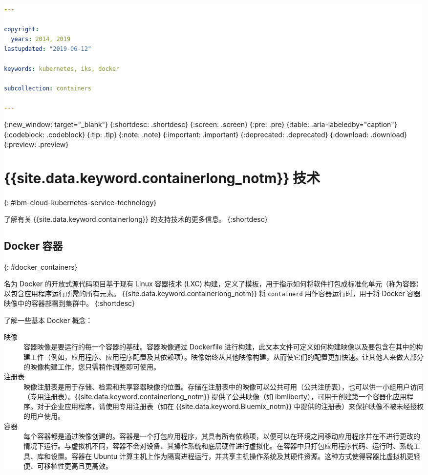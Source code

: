 ```yaml
---

copyright:
  years: 2014, 2019
lastupdated: "2019-06-12"

keywords: kubernetes, iks, docker

subcollection: containers

---
```


{:new_window: target="_blank"}
{:shortdesc: .shortdesc}
{:screen: .screen}
{:pre: .pre}
{:table: .aria-labeledby="caption"}
{:codeblock: .codeblock}
{:tip: .tip}
{:note: .note}
{:important: .important}
{:deprecated: .deprecated}
{:download: .download}
{:preview: .preview}



# {{site.data.keyword.containerlong_notm}} 技术
{: #ibm-cloud-kubernetes-service-technology}

了解有关 {{site.data.keyword.containerlong}} 的支持技术的更多信息。
{:shortdesc}

## Docker 容器
{: #docker_containers}

名为 Docker 的开放式源代码项目基于现有 Linux 容器技术 (LXC) 构建，定义了模板，用于指示如何将软件打包成标准化单元（称为容器）以包含应用程序运行所需的所有元素。
{{site.data.keyword.containerlong_notm}} 将 `containerd` 用作容器运行时，用于将 Docker 容器映像中的容器部署到集群中。
{:shortdesc}

了解一些基本 Docker 概念：

<dl>
<dt>映像</dt>
<dd>容器映像是要运行的每一个容器的基础。容器映像通过 Dockerfile 进行构建，此文本文件可定义如何构建映像以及要包含在其中的构建工件（例如，应用程序、应用程序配置及其依赖项）。映像始终从其他映像构建，从而使它们的配置更加快速。让其他人来做大部分的映像构建工作，您只需稍作调整即可使用。</dd>
<dt>注册表</dt>
<dd>映像注册表是用于存储、检索和共享容器映像的位置。存储在注册表中的映像可以公共可用（公共注册表），也可以供一小组用户访问（专用注册表）。{{site.data.keyword.containerlong_notm}} 提供了公共映像（如 ibmliberty），可用于创建第一个容器化应用程序。对于企业应用程序，请使用专用注册表（如在 {{site.data.keyword.Bluemix_notm}} 中提供的注册表）来保护映像不被未经授权的用户使用。</dd>
<dt>容器</dt>
<dd>每个容器都是通过映像创建的。容器是一个打包应用程序，其具有所有依赖项，以便可以在环境之间移动应用程序并在不进行更改的情况下运行。与虚拟机不同，容器不会对设备、其操作系统和底层硬件进行虚拟化。在容器中只打包应用程序代码、运行时、系统工具、库和设置。容器在 Ubuntu 计算主机上作为隔离进程运行，并共享主机操作系统及其硬件资源。这种方式使得容器比虚拟机更轻便、可移植性更高且更高效。</dd>
</dl>
